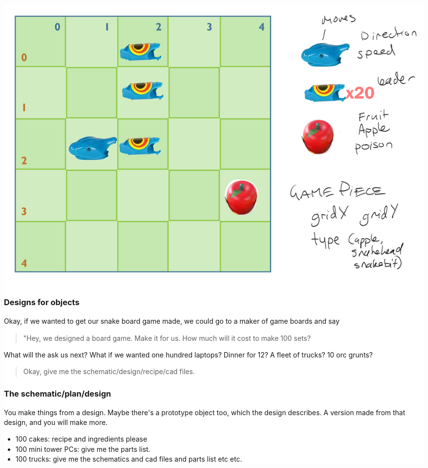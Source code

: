 ![snake pieces](assets/week8/board_snake_pieces.png)

### Designs for objects
Okay, if we wanted to get our snake board game made, we could go to a maker of game boards and say 
> "Hey, we designed a board game. Make it for us. How much will it cost to make 100 sets?

What will the ask us next? What if we wanted one hundred laptops? Dinner for 12? A fleet of trucks? 10 orc grunts?

> Okay, give me the schematic/design/recipe/cad files.

### The schematic/plan/design

You make things from a design. Maybe there's a prototype object too, which the design describes. A version made from that design, and you will make more.

* 100 cakes: recipe and ingredients please
* 100 mini tower PCs: give me the parts list.
* 100 trucks: give me the schematics and cad files and parts list etc etc.
